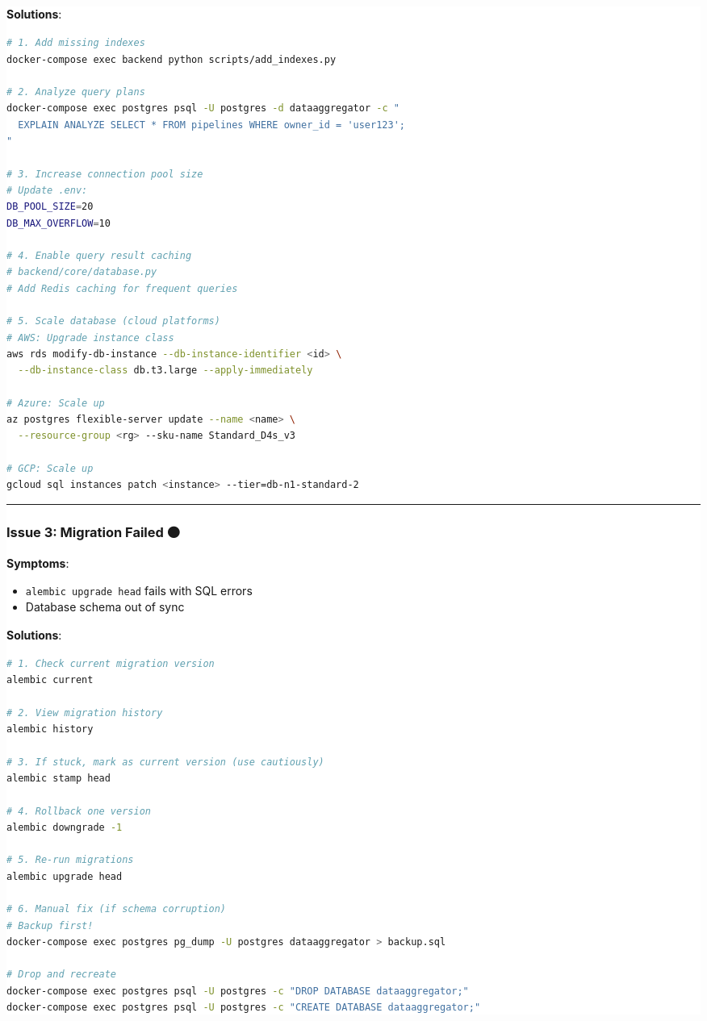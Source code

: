 **Solutions**:

```bash
# 1. Add missing indexes
docker-compose exec backend python scripts/add_indexes.py

# 2. Analyze query plans
docker-compose exec postgres psql -U postgres -d dataaggregator -c "
  EXPLAIN ANALYZE SELECT * FROM pipelines WHERE owner_id = 'user123';
"

# 3. Increase connection pool size
# Update .env:
DB_POOL_SIZE=20
DB_MAX_OVERFLOW=10

# 4. Enable query result caching
# backend/core/database.py
# Add Redis caching for frequent queries

# 5. Scale database (cloud platforms)
# AWS: Upgrade instance class
aws rds modify-db-instance --db-instance-identifier <id> \
  --db-instance-class db.t3.large --apply-immediately

# Azure: Scale up
az postgres flexible-server update --name <name> \
  --resource-group <rg> --sku-name Standard_D4s_v3

# GCP: Scale up
gcloud sql instances patch <instance> --tier=db-n1-standard-2
```

---

### Issue 3: Migration Failed 🟠

**Symptoms**:
- `alembic upgrade head` fails with SQL errors
- Database schema out of sync

**Solutions**:

```bash
# 1. Check current migration version
alembic current

# 2. View migration history
alembic history

# 3. If stuck, mark as current version (use cautiously)
alembic stamp head

# 4. Rollback one version
alembic downgrade -1

# 5. Re-run migrations
alembic upgrade head

# 6. Manual fix (if schema corruption)
# Backup first!
docker-compose exec postgres pg_dump -U postgres dataaggregator > backup.sql

# Drop and recreate
docker-compose exec postgres psql -U postgres -c "DROP DATABASE dataaggregator;"
docker-compose exec postgres psql -U postgres -c "CREATE DATABASE dataaggregator;"
```